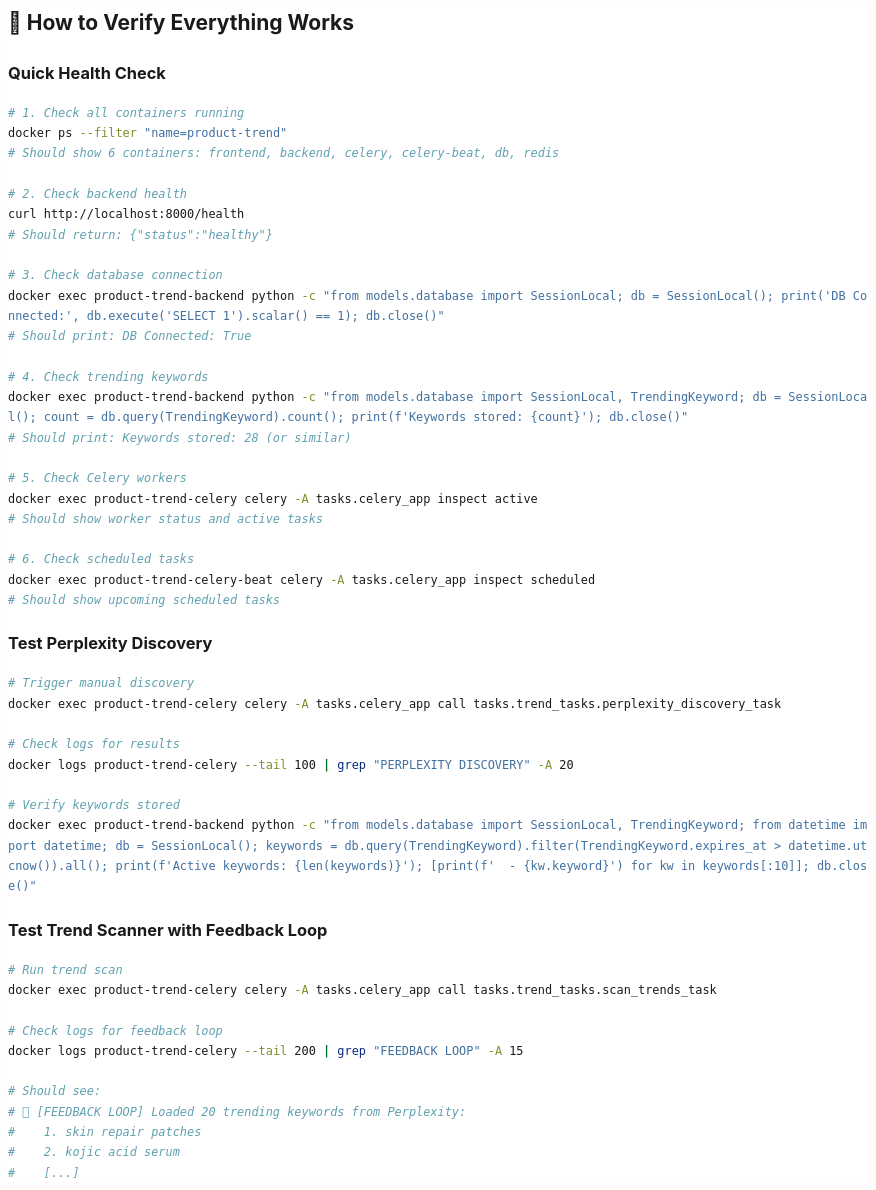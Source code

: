 
## 📝 How to Verify Everything Works

### Quick Health Check
```bash
# 1. Check all containers running
docker ps --filter "name=product-trend"
# Should show 6 containers: frontend, backend, celery, celery-beat, db, redis

# 2. Check backend health
curl http://localhost:8000/health
# Should return: {"status":"healthy"}

# 3. Check database connection
docker exec product-trend-backend python -c "from models.database import SessionLocal; db = SessionLocal(); print('DB Connected:', db.execute('SELECT 1').scalar() == 1); db.close()"
# Should print: DB Connected: True

# 4. Check trending keywords
docker exec product-trend-backend python -c "from models.database import SessionLocal, TrendingKeyword; db = SessionLocal(); count = db.query(TrendingKeyword).count(); print(f'Keywords stored: {count}'); db.close()"
# Should print: Keywords stored: 28 (or similar)

# 5. Check Celery workers
docker exec product-trend-celery celery -A tasks.celery_app inspect active
# Should show worker status and active tasks

# 6. Check scheduled tasks
docker exec product-trend-celery-beat celery -A tasks.celery_app inspect scheduled
# Should show upcoming scheduled tasks
```

### Test Perplexity Discovery
```bash
# Trigger manual discovery
docker exec product-trend-celery celery -A tasks.celery_app call tasks.trend_tasks.perplexity_discovery_task

# Check logs for results
docker logs product-trend-celery --tail 100 | grep "PERPLEXITY DISCOVERY" -A 20

# Verify keywords stored
docker exec product-trend-backend python -c "from models.database import SessionLocal, TrendingKeyword; from datetime import datetime; db = SessionLocal(); keywords = db.query(TrendingKeyword).filter(TrendingKeyword.expires_at > datetime.utcnow()).all(); print(f'Active keywords: {len(keywords)}'); [print(f'  - {kw.keyword}') for kw in keywords[:10]]; db.close()"
```

### Test Trend Scanner with Feedback Loop
```bash
# Run trend scan
docker exec product-trend-celery celery -A tasks.celery_app call tasks.trend_tasks.scan_trends_task

# Check logs for feedback loop
docker logs product-trend-celery --tail 200 | grep "FEEDBACK LOOP" -A 15

# Should see:
# 🔄 [FEEDBACK LOOP] Loaded 20 trending keywords from Perplexity:
#    1. skin repair patches
#    2. kojic acid serum
#    [...]
```
